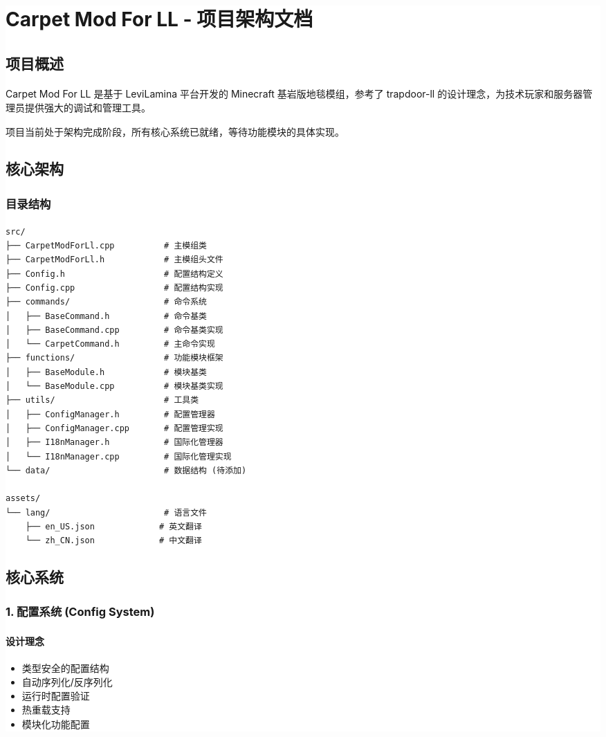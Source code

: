 # Carpet Mod For LL - 项目架构文档

## 项目概述

Carpet Mod For LL 是基于 LeviLamina 平台开发的 Minecraft 基岩版地毯模组，参考了 trapdoor-ll 的设计理念，为技术玩家和服务器管理员提供强大的调试和管理工具。

项目当前处于架构完成阶段，所有核心系统已就绪，等待功能模块的具体实现。

## 核心架构

### 目录结构

```
src/
├── CarpetModForLl.cpp          # 主模组类
├── CarpetModForLl.h            # 主模组头文件
├── Config.h                    # 配置结构定义
├── Config.cpp                  # 配置结构实现
├── commands/                   # 命令系统
│   ├── BaseCommand.h           # 命令基类
│   ├── BaseCommand.cpp         # 命令基类实现
│   └── CarpetCommand.h         # 主命令实现
├── functions/                  # 功能模块框架
│   ├── BaseModule.h            # 模块基类
│   └── BaseModule.cpp          # 模块基类实现
├── utils/                      # 工具类
│   ├── ConfigManager.h         # 配置管理器
│   ├── ConfigManager.cpp       # 配置管理实现
│   ├── I18nManager.h           # 国际化管理器
│   └── I18nManager.cpp         # 国际化管理实现
└── data/                       # 数据结构 (待添加)

assets/
└── lang/                       # 语言文件
    ├── en_US.json             # 英文翻译
    └── zh_CN.json             # 中文翻译
```

## 核心系统

### 1. 配置系统 (Config System)

#### 设计理念
- 类型安全的配置结构
- 自动序列化/反序列化
- 运行时配置验证
- 热重载支持
- 模块化功能配置
